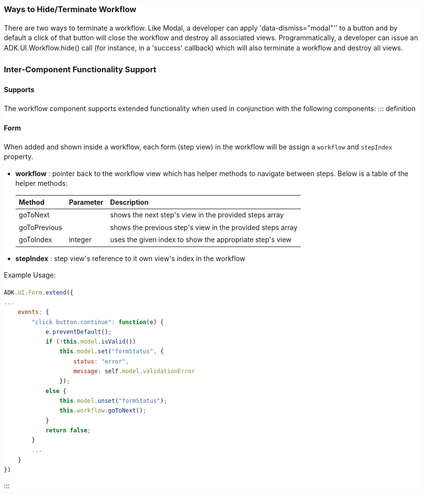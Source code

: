 ### Ways to Hide/Terminate Workflow ###
There are two ways to terminate a workflow. Like Modal, a developer can apply 'data-dismiss="modal"'' to a button and by default a click of that button will close the workflow and destroy all associated views. Programmatically, a developer can issue an ADK.UI.Workflow.hide() call (for instance, in a 'success' callback) which will also terminate a workflow and destroy all views.

### Inter-Component Functionality Support ###
#### Supports ####
The workflow component supports extended functionality when used in conjunction with the following components:
::: definition
#### Form ####
When added and shown inside a workflow, each form (step view) in the workflow will be assign a `workflow` and `stepIndex` property.
- **workflow** : pointer back to the workflow view which has helper methods to navigate between steps. Below is a table of the helper methods:

    | Method        | Parameter | Description                                                      |
    |---------------|-----------|------------------------------------------------------------------|
    | goToNext      |           | shows the next step's view in the provided steps array           |
    | goToPrevious  |           | shows the previous step's view in the provided steps array       |
    | goToIndex     | integer   | uses the given index to show the appropriate step's view         |

- **stepIndex** : step view's reference to it own view's index in the workflow

Example Usage:
``` JavaScript
ADK.UI.Form.extend({
...
    events: {
        "click button.continue": function(e) {
            e.preventDefault();
            if (!this.model.isValid())
                this.model.set("formStatus", {
                    status: "error",
                    message: self.model.validationError
                });
            else {
                this.model.unset("formStatus");
                this.workflow.goToNext();
            }
            return false;
        }
        ...
    }
})
```
:::
